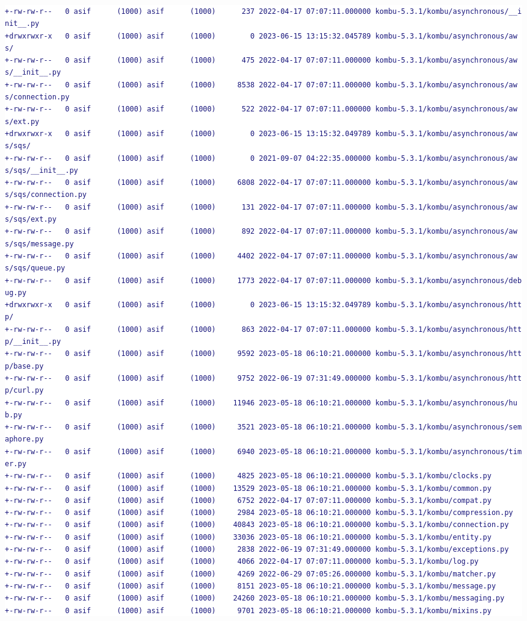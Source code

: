 ```diff
+-rw-rw-r--   0 asif      (1000) asif      (1000)      237 2022-04-17 07:07:11.000000 kombu-5.3.1/kombu/asynchronous/__init__.py
+drwxrwxr-x   0 asif      (1000) asif      (1000)        0 2023-06-15 13:15:32.045789 kombu-5.3.1/kombu/asynchronous/aws/
+-rw-rw-r--   0 asif      (1000) asif      (1000)      475 2022-04-17 07:07:11.000000 kombu-5.3.1/kombu/asynchronous/aws/__init__.py
+-rw-rw-r--   0 asif      (1000) asif      (1000)     8538 2022-04-17 07:07:11.000000 kombu-5.3.1/kombu/asynchronous/aws/connection.py
+-rw-rw-r--   0 asif      (1000) asif      (1000)      522 2022-04-17 07:07:11.000000 kombu-5.3.1/kombu/asynchronous/aws/ext.py
+drwxrwxr-x   0 asif      (1000) asif      (1000)        0 2023-06-15 13:15:32.049789 kombu-5.3.1/kombu/asynchronous/aws/sqs/
+-rw-rw-r--   0 asif      (1000) asif      (1000)        0 2021-09-07 04:22:35.000000 kombu-5.3.1/kombu/asynchronous/aws/sqs/__init__.py
+-rw-rw-r--   0 asif      (1000) asif      (1000)     6808 2022-04-17 07:07:11.000000 kombu-5.3.1/kombu/asynchronous/aws/sqs/connection.py
+-rw-rw-r--   0 asif      (1000) asif      (1000)      131 2022-04-17 07:07:11.000000 kombu-5.3.1/kombu/asynchronous/aws/sqs/ext.py
+-rw-rw-r--   0 asif      (1000) asif      (1000)      892 2022-04-17 07:07:11.000000 kombu-5.3.1/kombu/asynchronous/aws/sqs/message.py
+-rw-rw-r--   0 asif      (1000) asif      (1000)     4402 2022-04-17 07:07:11.000000 kombu-5.3.1/kombu/asynchronous/aws/sqs/queue.py
+-rw-rw-r--   0 asif      (1000) asif      (1000)     1773 2022-04-17 07:07:11.000000 kombu-5.3.1/kombu/asynchronous/debug.py
+drwxrwxr-x   0 asif      (1000) asif      (1000)        0 2023-06-15 13:15:32.049789 kombu-5.3.1/kombu/asynchronous/http/
+-rw-rw-r--   0 asif      (1000) asif      (1000)      863 2022-04-17 07:07:11.000000 kombu-5.3.1/kombu/asynchronous/http/__init__.py
+-rw-rw-r--   0 asif      (1000) asif      (1000)     9592 2023-05-18 06:10:21.000000 kombu-5.3.1/kombu/asynchronous/http/base.py
+-rw-rw-r--   0 asif      (1000) asif      (1000)     9752 2022-06-19 07:31:49.000000 kombu-5.3.1/kombu/asynchronous/http/curl.py
+-rw-rw-r--   0 asif      (1000) asif      (1000)    11946 2023-05-18 06:10:21.000000 kombu-5.3.1/kombu/asynchronous/hub.py
+-rw-rw-r--   0 asif      (1000) asif      (1000)     3521 2023-05-18 06:10:21.000000 kombu-5.3.1/kombu/asynchronous/semaphore.py
+-rw-rw-r--   0 asif      (1000) asif      (1000)     6940 2023-05-18 06:10:21.000000 kombu-5.3.1/kombu/asynchronous/timer.py
+-rw-rw-r--   0 asif      (1000) asif      (1000)     4825 2023-05-18 06:10:21.000000 kombu-5.3.1/kombu/clocks.py
+-rw-rw-r--   0 asif      (1000) asif      (1000)    13529 2023-05-18 06:10:21.000000 kombu-5.3.1/kombu/common.py
+-rw-rw-r--   0 asif      (1000) asif      (1000)     6752 2022-04-17 07:07:11.000000 kombu-5.3.1/kombu/compat.py
+-rw-rw-r--   0 asif      (1000) asif      (1000)     2984 2023-05-18 06:10:21.000000 kombu-5.3.1/kombu/compression.py
+-rw-rw-r--   0 asif      (1000) asif      (1000)    40843 2023-05-18 06:10:21.000000 kombu-5.3.1/kombu/connection.py
+-rw-rw-r--   0 asif      (1000) asif      (1000)    33036 2023-05-18 06:10:21.000000 kombu-5.3.1/kombu/entity.py
+-rw-rw-r--   0 asif      (1000) asif      (1000)     2838 2022-06-19 07:31:49.000000 kombu-5.3.1/kombu/exceptions.py
+-rw-rw-r--   0 asif      (1000) asif      (1000)     4066 2022-04-17 07:07:11.000000 kombu-5.3.1/kombu/log.py
+-rw-rw-r--   0 asif      (1000) asif      (1000)     4269 2022-06-29 07:05:26.000000 kombu-5.3.1/kombu/matcher.py
+-rw-rw-r--   0 asif      (1000) asif      (1000)     8151 2023-05-18 06:10:21.000000 kombu-5.3.1/kombu/message.py
+-rw-rw-r--   0 asif      (1000) asif      (1000)    24260 2023-05-18 06:10:21.000000 kombu-5.3.1/kombu/messaging.py
+-rw-rw-r--   0 asif      (1000) asif      (1000)     9701 2023-05-18 06:10:21.000000 kombu-5.3.1/kombu/mixins.py
```